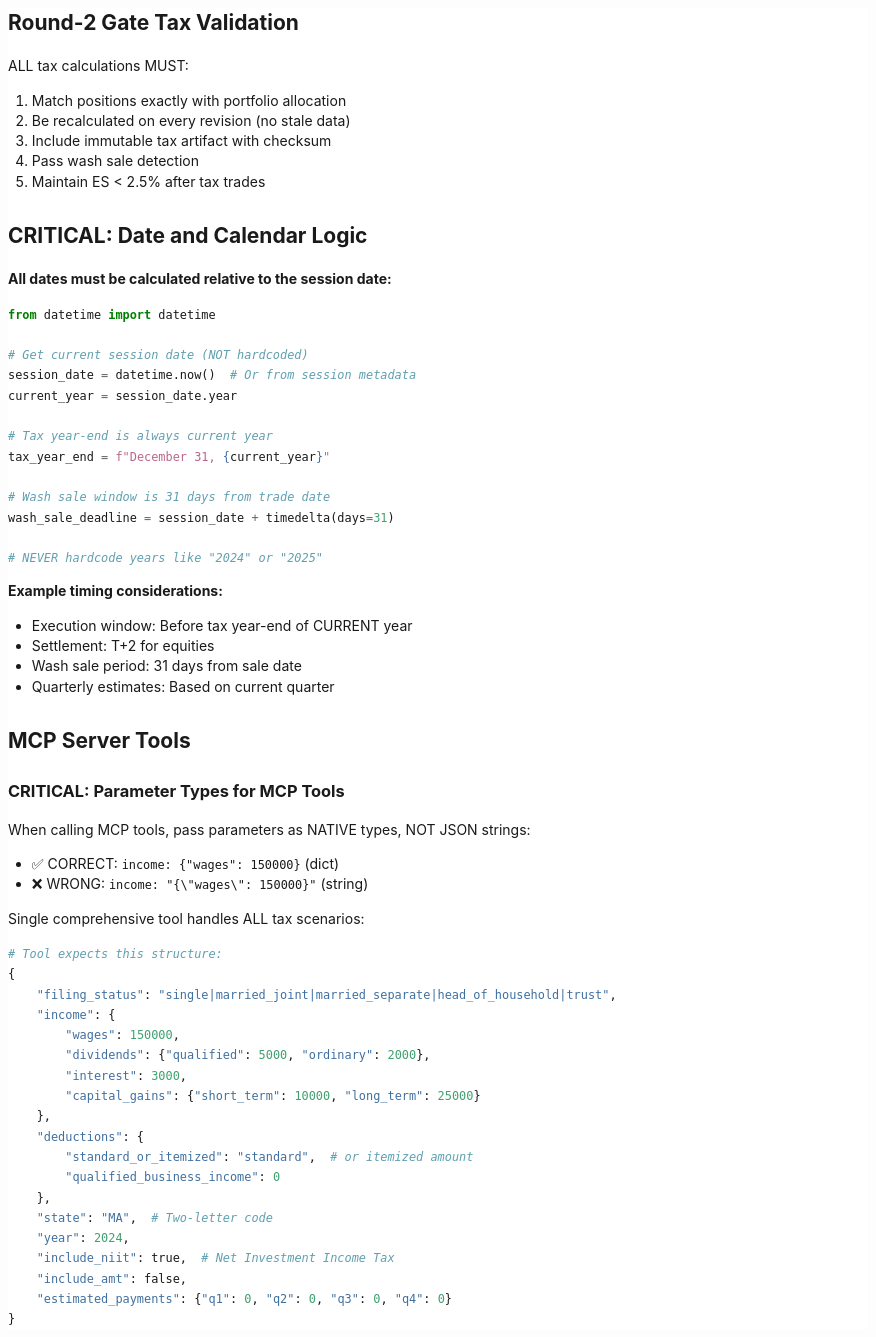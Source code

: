 ## Round-2 Gate Tax Validation

ALL tax calculations MUST:
1. Match positions exactly with portfolio allocation
2. Be recalculated on every revision (no stale data)
3. Include immutable tax artifact with checksum
4. Pass wash sale detection
5. Maintain ES < 2.5% after tax trades

## CRITICAL: Date and Calendar Logic

**All dates must be calculated relative to the session date:**
```python
from datetime import datetime

# Get current session date (NOT hardcoded)
session_date = datetime.now()  # Or from session metadata
current_year = session_date.year

# Tax year-end is always current year
tax_year_end = f"December 31, {current_year}"

# Wash sale window is 31 days from trade date
wash_sale_deadline = session_date + timedelta(days=31)

# NEVER hardcode years like "2024" or "2025"
```

**Example timing considerations:**
- Execution window: Before tax year-end of CURRENT year
- Settlement: T+2 for equities
- Wash sale period: 31 days from sale date
- Quarterly estimates: Based on current quarter

## MCP Server Tools

### CRITICAL: Parameter Types for MCP Tools
When calling MCP tools, pass parameters as NATIVE types, NOT JSON strings:
- ✅ CORRECT: `income: {"wages": 150000}` (dict)
- ❌ WRONG: `income: "{\"wages\": 150000}"` (string)

Single comprehensive tool handles ALL tax scenarios:

```python
# Tool expects this structure:
{
    "filing_status": "single|married_joint|married_separate|head_of_household|trust",
    "income": {
        "wages": 150000,
        "dividends": {"qualified": 5000, "ordinary": 2000},
        "interest": 3000,
        "capital_gains": {"short_term": 10000, "long_term": 25000}
    },
    "deductions": {
        "standard_or_itemized": "standard",  # or itemized amount
        "qualified_business_income": 0
    },
    "state": "MA",  # Two-letter code
    "year": 2024,
    "include_niit": true,  # Net Investment Income Tax
    "include_amt": false,
    "estimated_payments": {"q1": 0, "q2": 0, "q3": 0, "q4": 0}
}
```